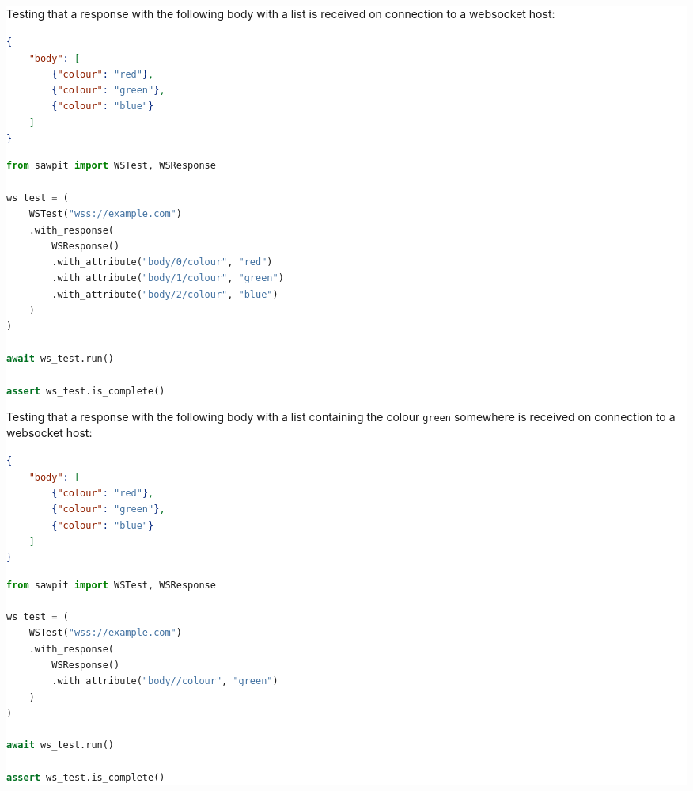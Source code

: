 Testing that a response with the following body with a list is received on connection to a websocket host:
```json
{
    "body": [
        {"colour": "red"},
        {"colour": "green"},
        {"colour": "blue"}
    ]
}
```

```py
from sawpit import WSTest, WSResponse

ws_test = (
    WSTest("wss://example.com")
    .with_response(
        WSResponse()
        .with_attribute("body/0/colour", "red")
        .with_attribute("body/1/colour", "green")
        .with_attribute("body/2/colour", "blue")
    )
)

await ws_test.run()

assert ws_test.is_complete()
```

Testing that a response with the following body with a list containing the colour `green` somewhere is received on connection to a websocket host:
```json
{
    "body": [
        {"colour": "red"},
        {"colour": "green"},
        {"colour": "blue"}
    ]
}
```

```py
from sawpit import WSTest, WSResponse

ws_test = (
    WSTest("wss://example.com")
    .with_response(
        WSResponse()
        .with_attribute("body//colour", "green")
    )
)

await ws_test.run()

assert ws_test.is_complete()
```
